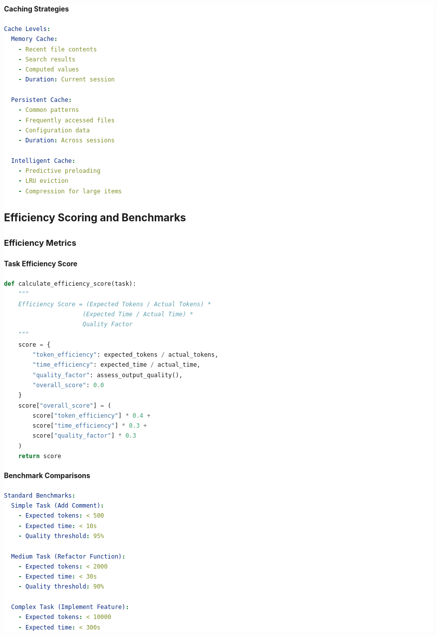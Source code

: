 #### Caching Strategies
```yaml
Cache Levels:
  Memory Cache:
    - Recent file contents
    - Search results
    - Computed values
    - Duration: Current session
  
  Persistent Cache:
    - Common patterns
    - Frequently accessed files
    - Configuration data
    - Duration: Across sessions
  
  Intelligent Cache:
    - Predictive preloading
    - LRU eviction
    - Compression for large items
```

## Efficiency Scoring and Benchmarks

### Efficiency Metrics

#### Task Efficiency Score
```python
def calculate_efficiency_score(task):
    """
    Efficiency Score = (Expected Tokens / Actual Tokens) * 
                      (Expected Time / Actual Time) * 
                      Quality Factor
    """
    score = {
        "token_efficiency": expected_tokens / actual_tokens,
        "time_efficiency": expected_time / actual_time,
        "quality_factor": assess_output_quality(),
        "overall_score": 0.0
    }
    score["overall_score"] = (
        score["token_efficiency"] * 0.4 +
        score["time_efficiency"] * 0.3 +
        score["quality_factor"] * 0.3
    )
    return score
```

#### Benchmark Comparisons
```yaml
Standard Benchmarks:
  Simple Task (Add Comment):
    - Expected tokens: < 500
    - Expected time: < 10s
    - Quality threshold: 95%
  
  Medium Task (Refactor Function):
    - Expected tokens: < 2000
    - Expected time: < 30s
    - Quality threshold: 90%
  
  Complex Task (Implement Feature):
    - Expected tokens: < 10000
    - Expected time: < 300s
```